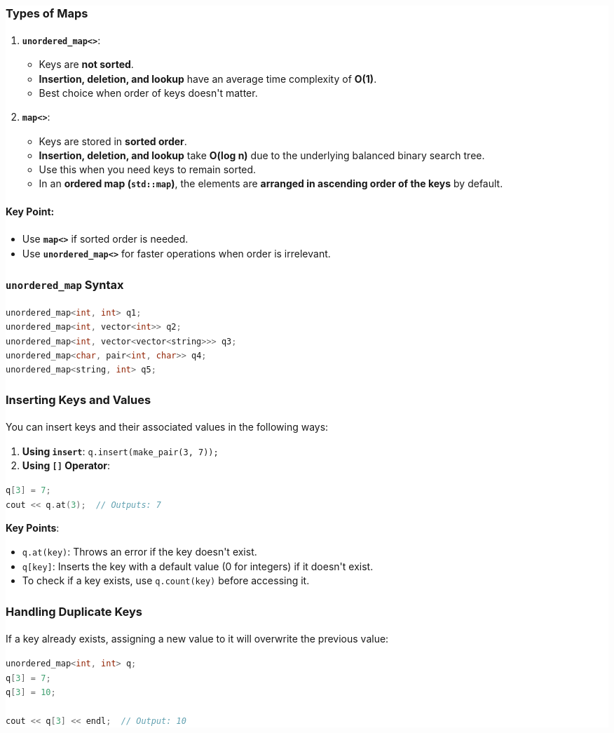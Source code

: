 ### **Types of Maps**

1. **`unordered_map<>`**:
    
    - Keys are **not sorted**.
    - **Insertion, deletion, and lookup** have an average time complexity of **O(1)**.
    - Best choice when order of keys doesn't matter.
2. **`map<>`**:
    
    - Keys are stored in **sorted order**.
    - **Insertion, deletion, and lookup** take **O(log n)** due to the underlying balanced binary search tree.
    - Use this when you need keys to remain sorted.
    - In an **ordered map (`std::map`)**, the elements are **arranged in ascending order of the keys** by default.

#### **Key Point**:

- Use **`map<>`** if sorted order is needed.
- Use **`unordered_map<>`** for faster operations when order is irrelevant.


### **`unordered_map` Syntax**

```c++
unordered_map<int, int> q1;
unordered_map<int, vector<int>> q2;
unordered_map<int, vector<vector<string>>> q3;
unordered_map<char, pair<int, char>> q4;
unordered_map<string, int> q5;

```

### **Inserting Keys and Values**

You can insert keys and their associated values in the following ways:

1. **Using `insert`**: `q.insert(make_pair(3, 7));`
2. **Using `[]` Operator**:
```c++
q[3] = 7;
cout << q.at(3);  // Outputs: 7

```
**Key Points**:

- `q.at(key)`: Throws an error if the key doesn't exist.
- `q[key]`: Inserts the key with a default value (0 for integers) if it doesn't exist.
- To check if a key exists, use `q.count(key)` before accessing it.




### **Handling Duplicate Keys**

If a key already exists, assigning a new value to it will overwrite the previous value:
```c++
unordered_map<int, int> q;
q[3] = 7;
q[3] = 10;

cout << q[3] << endl;  // Output: 10

```
